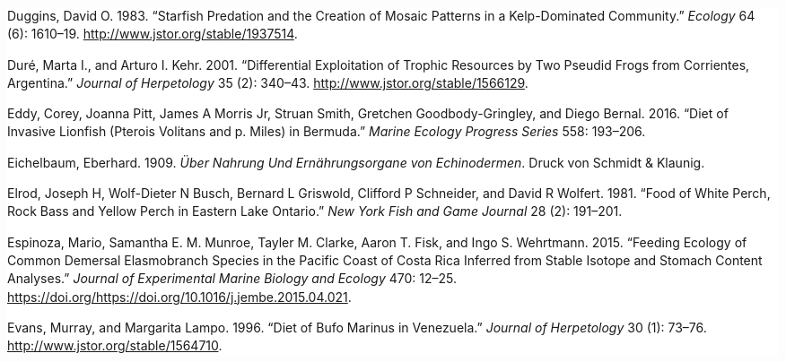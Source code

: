 Duggins, David O. 1983. “Starfish Predation and the Creation of Mosaic
Patterns in a Kelp-Dominated Community.” *Ecology* 64 (6): 1610–19.
<http://www.jstor.org/stable/1937514>.

</div>

<div id="ref-Dure:2001wm" class="csl-entry" markdown="1">

Duré, Marta I., and Arturo I. Kehr. 2001. “Differential Exploitation of
Trophic Resources by Two Pseudid Frogs from Corrientes, Argentina.”
*Journal of Herpetology* 35 (2): 340–43.
<http://www.jstor.org/stable/1566129>.

</div>

<div id="ref-Eddy:2016aa" class="csl-entry" markdown="1">

Eddy, Corey, Joanna Pitt, James A Morris Jr, Struan Smith, Gretchen
Goodbody-Gringley, and Diego Bernal. 2016. “Diet of Invasive Lionfish
(Pterois Volitans and p. Miles) in Bermuda.” *Marine Ecology Progress
Series* 558: 193–206.

</div>

<div id="ref-Eichelbaum:1909aa" class="csl-entry" markdown="1">

Eichelbaum, Eberhard. 1909. *Über Nahrung Und Ernährungsorgane von
Echinodermen*. Druck von Schmidt & Klaunig.

</div>

<div id="ref-Elrod:1981aa" class="csl-entry" markdown="1">

Elrod, Joseph H, Wolf-Dieter N Busch, Bernard L Griswold, Clifford P
Schneider, and David R Wolfert. 1981. “Food of White Perch, Rock Bass
and Yellow Perch in Eastern Lake Ontario.” *New York Fish and Game
Journal* 28 (2): 191–201.

</div>

<div id="ref-Espinoza:2015vf" class="csl-entry" markdown="1">

Espinoza, Mario, Samantha E. M. Munroe, Tayler M. Clarke, Aaron T. Fisk,
and Ingo S. Wehrtmann. 2015. “Feeding Ecology of Common Demersal
Elasmobranch Species in the Pacific Coast of Costa Rica Inferred from
Stable Isotope and Stomach Content Analyses.” *Journal of Experimental
Marine Biology and Ecology* 470: 12–25.
https://doi.org/<https://doi.org/10.1016/j.jembe.2015.04.021>.

</div>

<div id="ref-Evans:1996tw" class="csl-entry" markdown="1">

Evans, Murray, and Margarita Lampo. 1996. “Diet of Bufo Marinus in
Venezuela.” *Journal of Herpetology* 30 (1): 73–76.
<http://www.jstor.org/stable/1564710>.

</div>

<div id="ref-Fairweather:1985vf" class="csl-entry" markdown="1">
